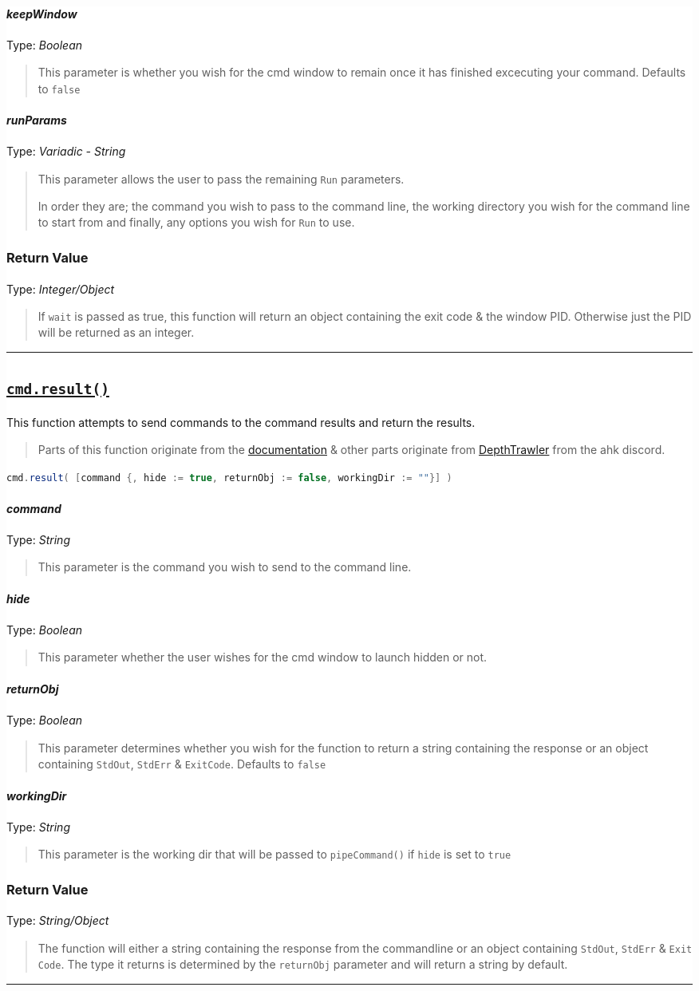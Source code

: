 #### *keepWindow*
Type: *Boolean*
> This parameter is whether you wish for the cmd window to remain once it has finished excecuting your command. Defaults to `false`

#### *runParams*
Type: *Variadic - String*
> This parameter allows the user to pass the remaining `Run` parameters.
>
> In order they are; the command you wish to pass to the command line, the working directory you wish for the command line to start from and finally, any options you wish for `Run` to use.

### Return Value
Type: *Integer/Object*
> If `wait` is passed as true, this function will return an object containing the exit code & the window PID. Otherwise just the PID will be returned as an integer.
***

## <u>`cmd.result()`</u>
This function attempts to send commands to the command results and return the results.

> Parts of this function originate from the [documentation](https://lexikos.github.io/v2/docs/commands/Run.htm#Examples) & other parts originate from [DepthTrawler](https://discord.com/channels/115993023636176902/1209347616513720342/1209485394270224406) from the ahk discord.
```c#
cmd.result( [command {, hide := true, returnObj := false, workingDir := ""}] )
```
#### *command*
Type: *String*
> This parameter is the command you wish to send to the command line.

#### *hide*
Type: *Boolean*
> This parameter whether the user wishes for the cmd window to launch hidden or not.

#### *returnObj*
Type: *Boolean*
> This parameter determines whether you wish for the function to return a string containing the response or an object containing `StdOut`, `StdErr` & `ExitCode`. Defaults to `false`

#### *workingDir*
Type: *String*
> This parameter is the working dir that will be passed to `pipeCommand()` if `hide` is set to `true`

### Return Value
Type: *String/Object*
> The function will either a string containing the response from the commandline or an object containing `StdOut`, `StdErr` & `ExitCode`. The type it returns is determined by the `returnObj` parameter and will return a string by default.
***
